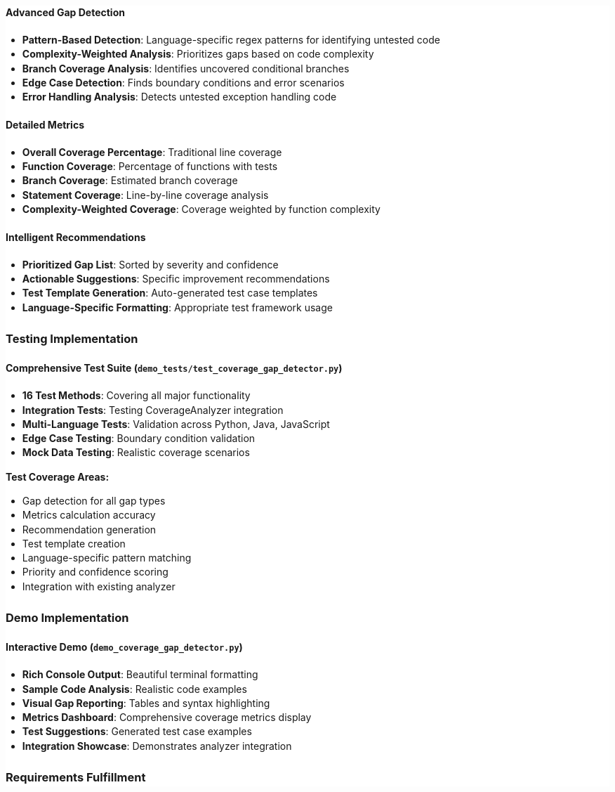 #### Advanced Gap Detection
- **Pattern-Based Detection**: Language-specific regex patterns for identifying untested code
- **Complexity-Weighted Analysis**: Prioritizes gaps based on code complexity
- **Branch Coverage Analysis**: Identifies uncovered conditional branches
- **Edge Case Detection**: Finds boundary conditions and error scenarios
- **Error Handling Analysis**: Detects untested exception handling code

#### Detailed Metrics
- **Overall Coverage Percentage**: Traditional line coverage
- **Function Coverage**: Percentage of functions with tests
- **Branch Coverage**: Estimated branch coverage
- **Statement Coverage**: Line-by-line coverage analysis
- **Complexity-Weighted Coverage**: Coverage weighted by function complexity

#### Intelligent Recommendations
- **Prioritized Gap List**: Sorted by severity and confidence
- **Actionable Suggestions**: Specific improvement recommendations
- **Test Template Generation**: Auto-generated test case templates
- **Language-Specific Formatting**: Appropriate test framework usage

### Testing Implementation

#### Comprehensive Test Suite (`demo_tests/test_coverage_gap_detector.py`)
- **16 Test Methods**: Covering all major functionality
- **Integration Tests**: Testing CoverageAnalyzer integration
- **Multi-Language Tests**: Validation across Python, Java, JavaScript
- **Edge Case Testing**: Boundary condition validation
- **Mock Data Testing**: Realistic coverage scenarios

**Test Coverage Areas:**
- Gap detection for all gap types
- Metrics calculation accuracy
- Recommendation generation
- Test template creation
- Language-specific pattern matching
- Priority and confidence scoring
- Integration with existing analyzer

### Demo Implementation

#### Interactive Demo (`demo_coverage_gap_detector.py`)
- **Rich Console Output**: Beautiful terminal formatting
- **Sample Code Analysis**: Realistic code examples
- **Visual Gap Reporting**: Tables and syntax highlighting
- **Metrics Dashboard**: Comprehensive coverage metrics display
- **Test Suggestions**: Generated test case examples
- **Integration Showcase**: Demonstrates analyzer integration

### Requirements Fulfillment
